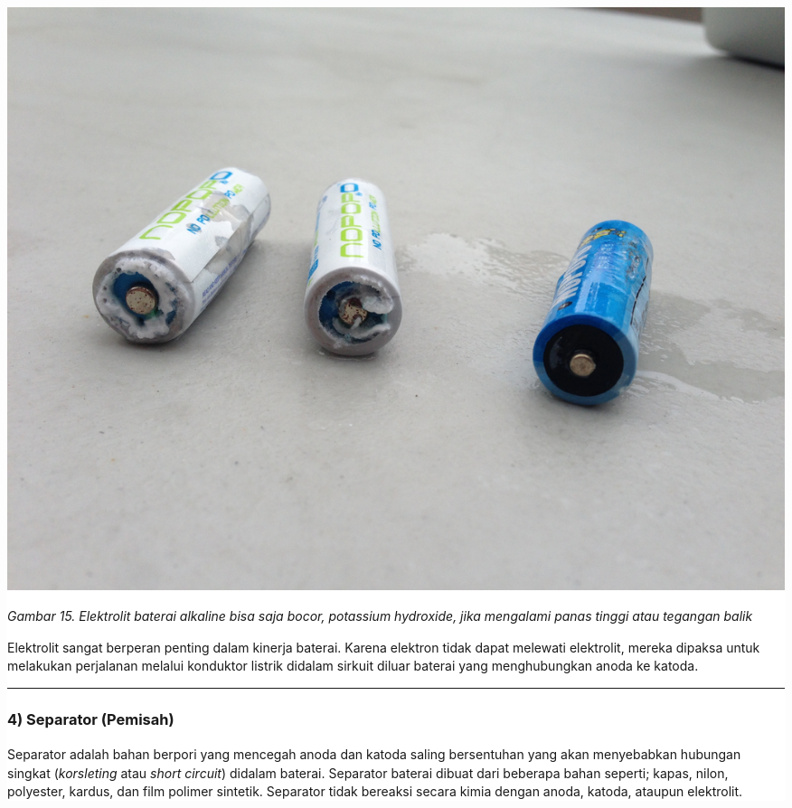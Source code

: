 ![Gambar 15. Elektrolit baterai alkaline bisa saja bocor, potassium hydroxide, jika mengalami panas tinggi atau tegangan balik](./images/15_Leaking_Battery.jpg)

*Gambar 15. Elektrolit baterai alkaline bisa saja bocor, potassium hydroxide, jika mengalami panas tinggi atau tegangan balik*

Elektrolit sangat berperan penting dalam kinerja baterai. Karena elektron tidak dapat melewati elektrolit, mereka dipaksa untuk melakukan perjalanan melalui konduktor listrik didalam sirkuit diluar baterai yang menghubungkan anoda ke katoda.

***

### 4) Separator (Pemisah)

Separator adalah bahan berpori yang mencegah anoda dan katoda saling bersentuhan yang akan menyebabkan hubungan singkat (*korsleting* atau *short circuit*) didalam baterai. Separator baterai dibuat dari beberapa bahan seperti; kapas, nilon, polyester, kardus, dan film polimer sintetik. Separator tidak bereaksi secara kimia dengan anoda, katoda, ataupun elektrolit.
